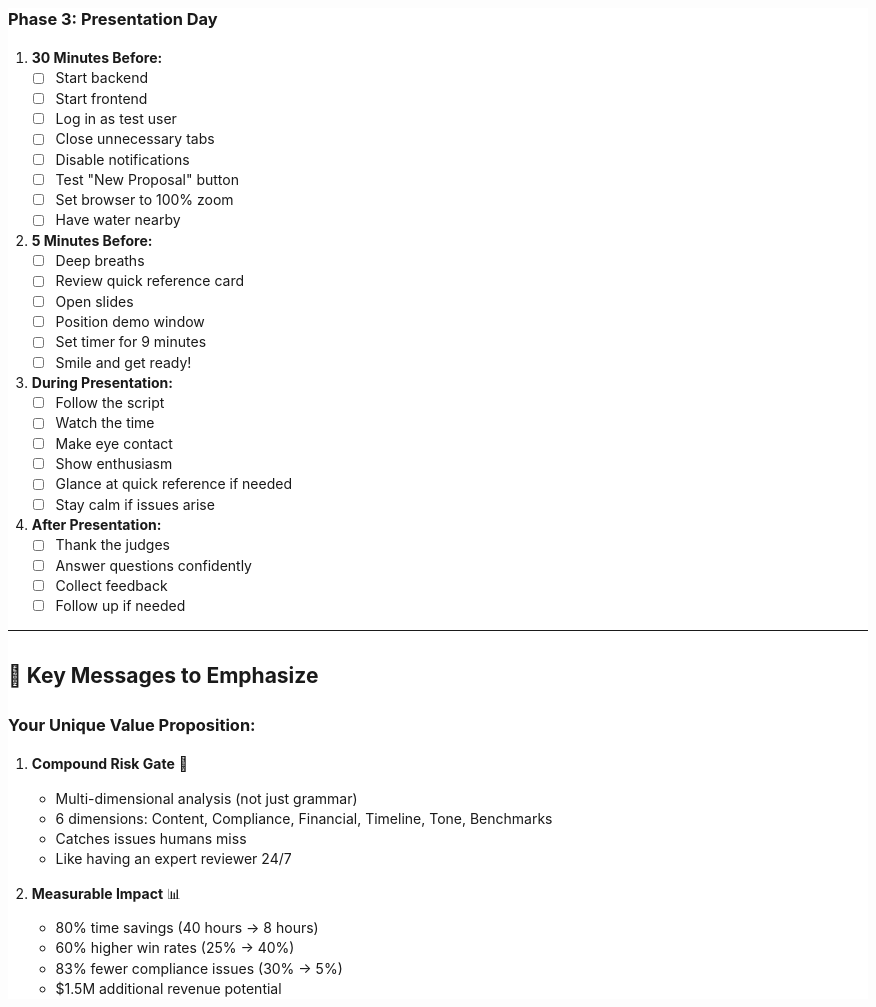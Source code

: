 
### **Phase 3: Presentation Day**

1. **30 Minutes Before:**
   - [ ] Start backend
   - [ ] Start frontend
   - [ ] Log in as test user
   - [ ] Close unnecessary tabs
   - [ ] Disable notifications
   - [ ] Test "New Proposal" button
   - [ ] Set browser to 100% zoom
   - [ ] Have water nearby

2. **5 Minutes Before:**
   - [ ] Deep breaths
   - [ ] Review quick reference card
   - [ ] Open slides
   - [ ] Position demo window
   - [ ] Set timer for 9 minutes
   - [ ] Smile and get ready!

3. **During Presentation:**
   - [ ] Follow the script
   - [ ] Watch the time
   - [ ] Make eye contact
   - [ ] Show enthusiasm
   - [ ] Glance at quick reference if needed
   - [ ] Stay calm if issues arise

4. **After Presentation:**
   - [ ] Thank the judges
   - [ ] Answer questions confidently
   - [ ] Collect feedback
   - [ ] Follow up if needed

---

## 🎯 Key Messages to Emphasize

### **Your Unique Value Proposition:**

1. **Compound Risk Gate** 🚨
   - Multi-dimensional analysis (not just grammar)
   - 6 dimensions: Content, Compliance, Financial, Timeline, Tone, Benchmarks
   - Catches issues humans miss
   - Like having an expert reviewer 24/7

2. **Measurable Impact** 📊
   - 80% time savings (40 hours → 8 hours)
   - 60% higher win rates (25% → 40%)
   - 83% fewer compliance issues (30% → 5%)
   - $1.5M additional revenue potential
